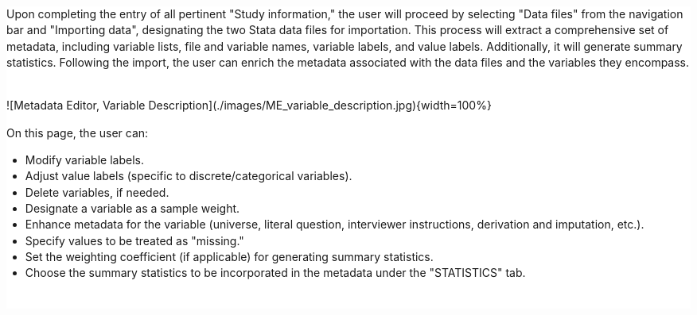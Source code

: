 Upon completing the entry of all pertinent "Study information," the user will proceed by selecting "Data files" from the navigation bar and "Importing data", designating the two Stata data files for importation. This process will extract a comprehensive set of metadata, including variable lists, file and variable names, variable labels, and value labels. Additionally, it will generate summary statistics. Following the import, the user can enrich the metadata associated with the data files and the variables they encompass.

<br>
![Metadata Editor, Variable Description](./images/ME_variable_description.jpg){width=100%}
<br>

On this page, the user can:

   - Modify variable labels.
   - Adjust value labels (specific to discrete/categorical variables).
   - Delete variables, if needed.
   - Designate a variable as a sample weight.
   - Enhance metadata for the variable (universe, literal question, interviewer instructions, derivation and imputation, etc.).
   - Specify values to be treated as "missing." 
   - Set the weighting coefficient (if applicable) for generating summary statistics.
   - Choose the summary statistics to be incorporated in the metadata under the "STATISTICS" tab.

<br>